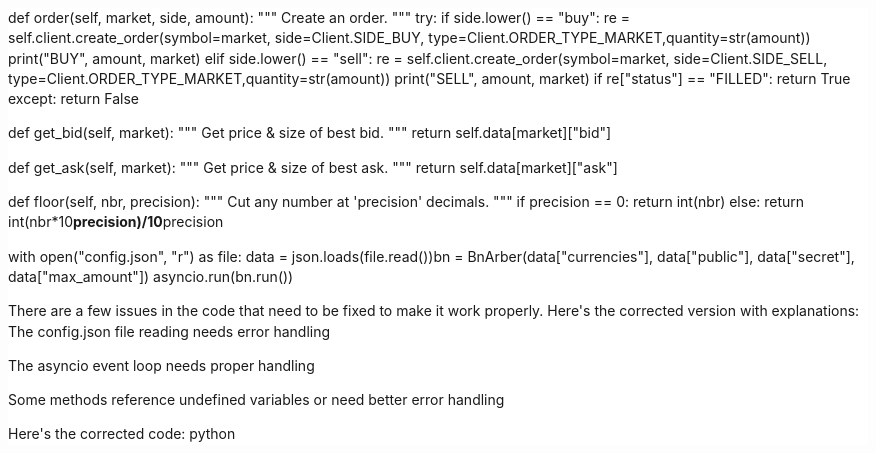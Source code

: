 def order(self, market, side, amount):
    """
    Create an order.
    """
    try:
        if side.lower() == "buy":
            re = self.client.create_order(symbol=market, side=Client.SIDE_BUY, type=Client.ORDER_TYPE_MARKET,quantity=str(amount))
            print("BUY", amount, market)
        elif side.lower() == "sell":
            re = self.client.create_order(symbol=market, side=Client.SIDE_SELL, type=Client.ORDER_TYPE_MARKET,quantity=str(amount))
            print("SELL", amount, market)
        if re["status"] == "FILLED":
            return True
    except:
        return False

def get_bid(self, market):
    """
    Get price & size of best bid.
    """
    return self.data[market]["bid"]

def get_ask(self, market):
    """
    Get price & size of best ask.
    """
    return self.data[market]["ask"]

def floor(self, nbr, precision):
    """
    Cut any number at 'precision' decimals.
    """
    if precision == 0:
        return int(nbr)
    else:
        return int(nbr*10**precision)/10**precision
    
    
    

with open("config.json", "r") as file:
    data = json.loads(file.read())bn = BnArber(data["currencies"], data["public"], data["secret"], data["max_amount"])
asyncio.run(bn.run())

There are a few issues in the code that need to be fixed to make it work properly. Here's the corrected version with explanations:
The config.json file reading needs error handling

The asyncio event loop needs proper handling

Some methods reference undefined variables or need better error handling

Here's the corrected code:
python
